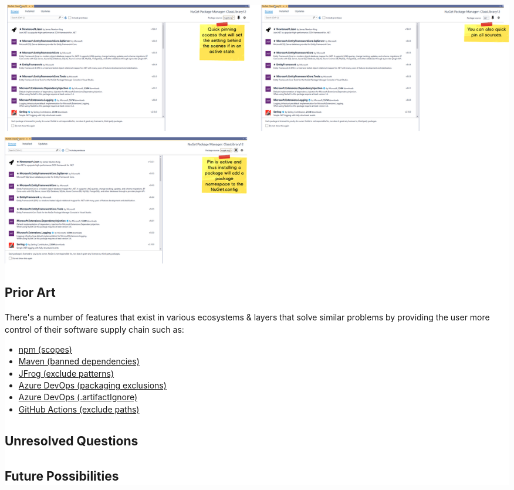 ![Options 3](../../meta/resources/PackageSourceMapping/VS.png)

## Prior Art





There's a number of features that exist in various ecosystems & layers that solve similar problems by providing the user more control of their software supply chain such as:

- [npm (scopes)](https://docs.npmjs.com/about-scopes)
- [Maven (banned dependencies)](https://maven.apache.org/enforcer/enforcer-rules/bannedDependencies.html)
- [JFrog (exclude patterns)](https://jfrog.com/blog/yet-another-case-for-using-exclude-patterns-in-remote-repositories/)
- [Azure DevOps (packaging exclusions)](https://docs.microsoft.com/en-us/dynamics365/fin-ops-core/dev-itpro/dev-tools/exclude-test-packages)
- [Azure DevOps (.artifactIgnore)](https://docs.microsoft.com/en-us/azure/devops/artifacts/reference/artifactignore?view=azure-devops)
- [GitHub Actions (exclude paths)](https://docs.github.com/en/actions/reference/workflow-syntax-for-github-actions#excluding-paths)

## Unresolved Questions





## Future Possibilities

